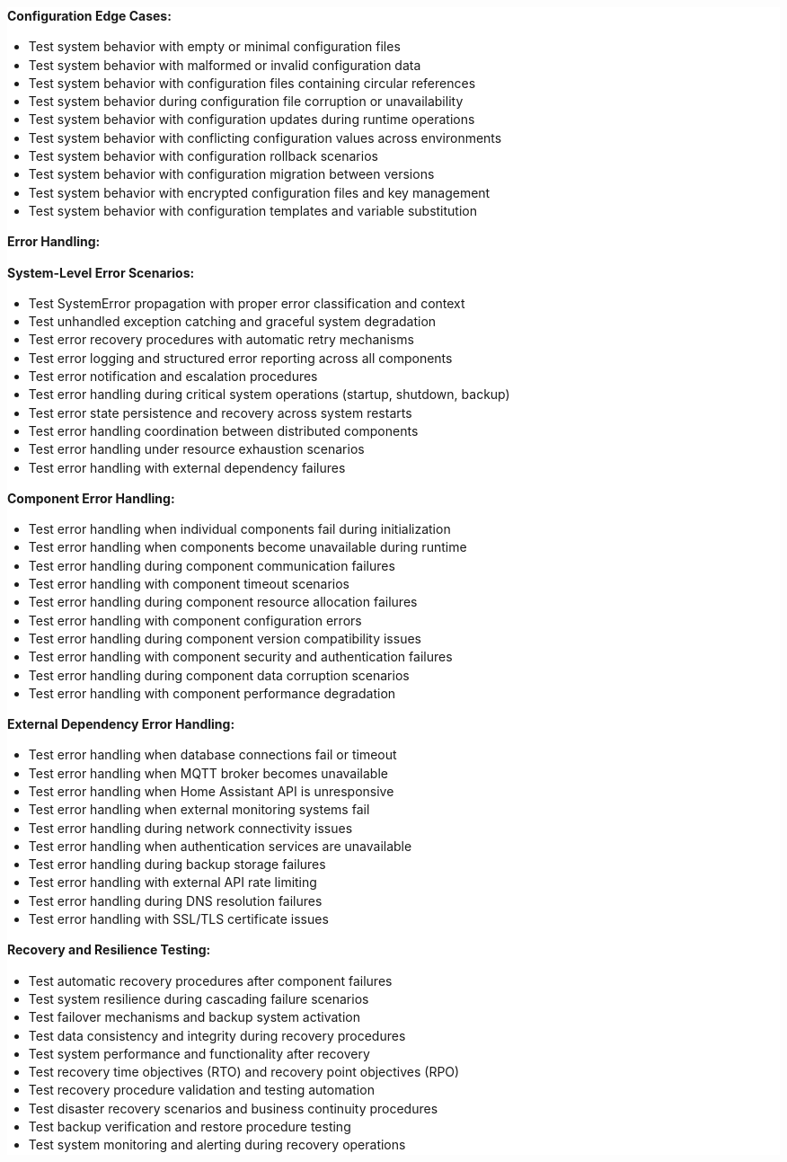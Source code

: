 **Configuration Edge Cases:**
- Test system behavior with empty or minimal configuration files
- Test system behavior with malformed or invalid configuration data
- Test system behavior with configuration files containing circular references
- Test system behavior during configuration file corruption or unavailability
- Test system behavior with configuration updates during runtime operations
- Test system behavior with conflicting configuration values across environments
- Test system behavior with configuration rollback scenarios
- Test system behavior with configuration migration between versions
- Test system behavior with encrypted configuration files and key management
- Test system behavior with configuration templates and variable substitution

**Error Handling:**

**System-Level Error Scenarios:**
- Test SystemError propagation with proper error classification and context
- Test unhandled exception catching and graceful system degradation
- Test error recovery procedures with automatic retry mechanisms
- Test error logging and structured error reporting across all components
- Test error notification and escalation procedures
- Test error handling during critical system operations (startup, shutdown, backup)
- Test error state persistence and recovery across system restarts
- Test error handling coordination between distributed components
- Test error handling under resource exhaustion scenarios
- Test error handling with external dependency failures

**Component Error Handling:**
- Test error handling when individual components fail during initialization
- Test error handling when components become unavailable during runtime
- Test error handling during component communication failures
- Test error handling with component timeout scenarios
- Test error handling during component resource allocation failures
- Test error handling with component configuration errors
- Test error handling during component version compatibility issues
- Test error handling with component security and authentication failures
- Test error handling during component data corruption scenarios
- Test error handling with component performance degradation

**External Dependency Error Handling:**
- Test error handling when database connections fail or timeout
- Test error handling when MQTT broker becomes unavailable
- Test error handling when Home Assistant API is unresponsive
- Test error handling when external monitoring systems fail
- Test error handling during network connectivity issues
- Test error handling when authentication services are unavailable
- Test error handling during backup storage failures
- Test error handling with external API rate limiting
- Test error handling during DNS resolution failures
- Test error handling with SSL/TLS certificate issues

**Recovery and Resilience Testing:**
- Test automatic recovery procedures after component failures
- Test system resilience during cascading failure scenarios
- Test failover mechanisms and backup system activation
- Test data consistency and integrity during recovery procedures
- Test system performance and functionality after recovery
- Test recovery time objectives (RTO) and recovery point objectives (RPO)
- Test recovery procedure validation and testing automation
- Test disaster recovery scenarios and business continuity procedures
- Test backup verification and restore procedure testing
- Test system monitoring and alerting during recovery operations
